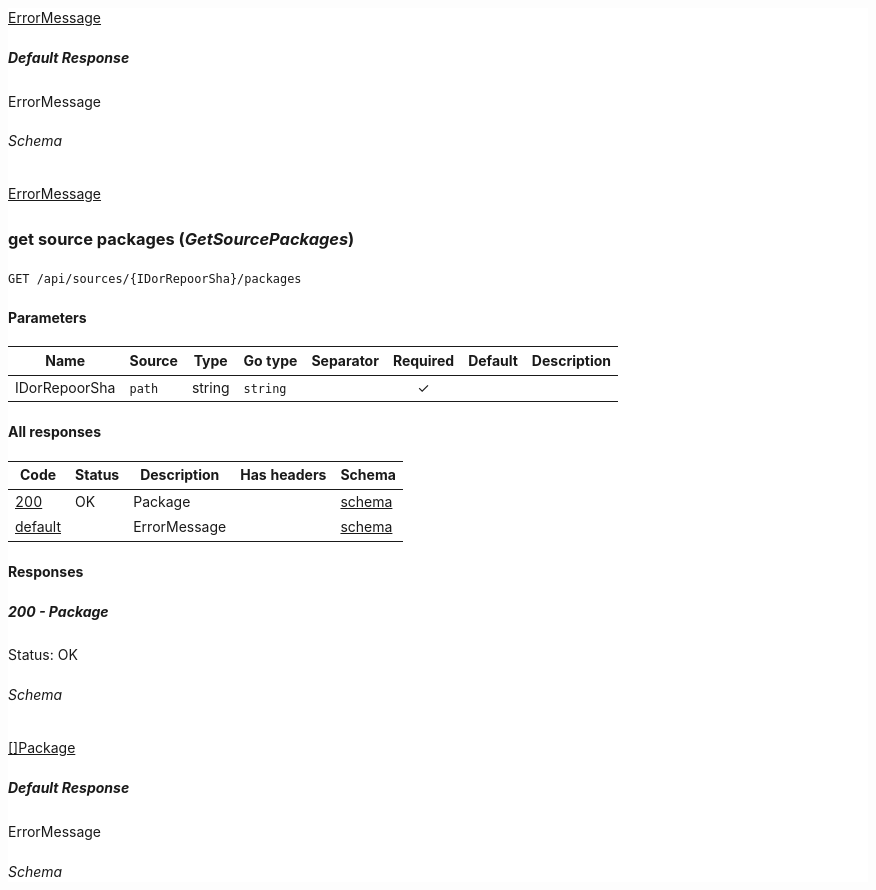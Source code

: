   

[ErrorMessage](#error-message)

##### <span id="get-source-by-id-default"></span> Default Response
ErrorMessage

###### <span id="get-source-by-id-default-schema"></span> Schema

  

[ErrorMessage](#error-message)

### <span id="get-source-packages"></span> get source packages (*GetSourcePackages*)

```console
GET /api/sources/{IDorRepoorSha}/packages
```

#### Parameters

| Name | Source | Type | Go type | Separator | Required | Default | Description |
|------|--------|------|---------|-----------| :------: |---------|-------------|
| IDorRepoorSha | `path` | string | `string` |  | ✓ |  |  |

#### All responses
| Code | Status | Description | Has headers | Schema |
|------|--------|-------------|:-----------:|--------|
| [200](#get-source-packages-200) | OK | Package |  | [schema](#get-source-packages-200-schema) |
| [default](#get-source-packages-default) | | ErrorMessage |  | [schema](#get-source-packages-default-schema) |

#### Responses


##### <span id="get-source-packages-200"></span> 200 - Package
Status: OK

###### <span id="get-source-packages-200-schema"></span> Schema
   
  

[[]Package](#package)

##### <span id="get-source-packages-default"></span> Default Response
ErrorMessage

###### <span id="get-source-packages-default-schema"></span> Schema

  
